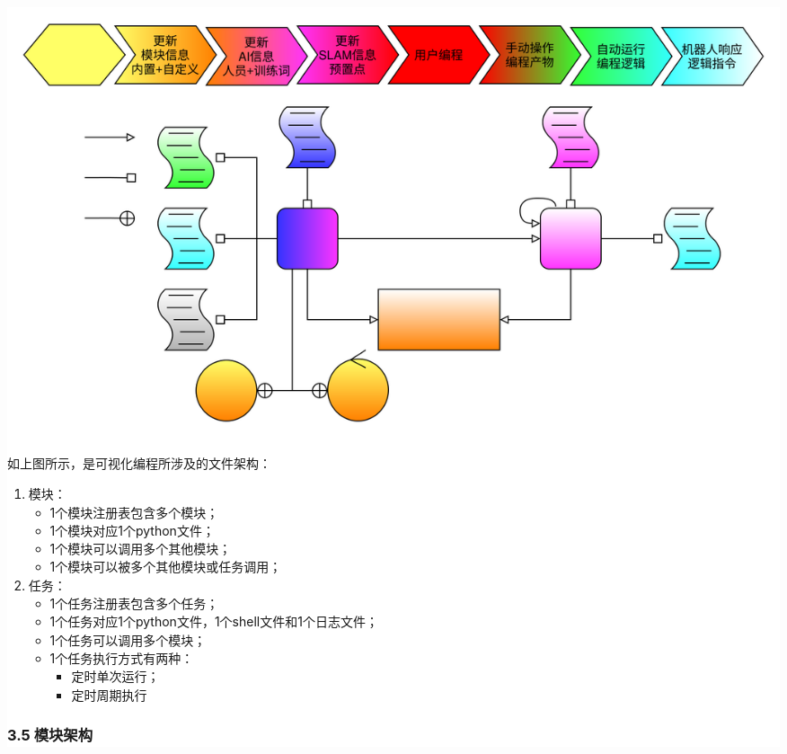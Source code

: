 ![](./cyberdog_vp/doc/doxygen/image/cn_cyberdog_vp_3.svg)

</center>

如上图所示，是可视化编程所涉及的文件架构：
1. 模块：
    * 1个模块注册表包含多个模块；
    * 1个模块对应1个python文件；
    * 1个模块可以调用多个其他模块；
    * 1个模块可以被多个其他模块或任务调用；
2. 任务：
    * 1个任务注册表包含多个任务；
    * 1个任务对应1个python文件，1个shell文件和1个日志文件；
    * 1个任务可以调用多个模块；
    * 1个任务执行方式有两种：
        * 定时单次运行；
        * 定时周期执行

### 3.5 模块架构

<center>
